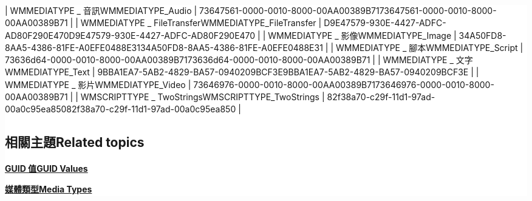 | <span data-ttu-id="a750c-203">WMMEDIATYPE \_ 音訊</span><span class="sxs-lookup"><span data-stu-id="a750c-203">WMMEDIATYPE\_Audio</span></span>                | <span data-ttu-id="a750c-204">73647561-0000-0010-8000-00AA00389B71</span><span class="sxs-lookup"><span data-stu-id="a750c-204">73647561-0000-0010-8000-00AA00389B71</span></span> |
| <span data-ttu-id="a750c-205">WMMEDIATYPE \_ FileTransfer</span><span class="sxs-lookup"><span data-stu-id="a750c-205">WMMEDIATYPE\_FileTransfer</span></span>         | <span data-ttu-id="a750c-206">D9E47579-930E-4427-ADFC-AD80F290E470</span><span class="sxs-lookup"><span data-stu-id="a750c-206">D9E47579-930E-4427-ADFC-AD80F290E470</span></span> |
| <span data-ttu-id="a750c-207">WMMEDIATYPE \_ 影像</span><span class="sxs-lookup"><span data-stu-id="a750c-207">WMMEDIATYPE\_Image</span></span>                | <span data-ttu-id="a750c-208">34A50FD8-8AA5-4386-81FE-A0EFE0488E31</span><span class="sxs-lookup"><span data-stu-id="a750c-208">34A50FD8-8AA5-4386-81FE-A0EFE0488E31</span></span> |
| <span data-ttu-id="a750c-209">WMMEDIATYPE \_ 腳本</span><span class="sxs-lookup"><span data-stu-id="a750c-209">WMMEDIATYPE\_Script</span></span>               | <span data-ttu-id="a750c-210">73636d64-0000-0010-8000-00AA00389B71</span><span class="sxs-lookup"><span data-stu-id="a750c-210">73636d64-0000-0010-8000-00AA00389B71</span></span> |
| <span data-ttu-id="a750c-211">WMMEDIATYPE \_ 文字</span><span class="sxs-lookup"><span data-stu-id="a750c-211">WMMEDIATYPE\_Text</span></span>                 | <span data-ttu-id="a750c-212">9BBA1EA7-5AB2-4829-BA57-0940209BCF3E</span><span class="sxs-lookup"><span data-stu-id="a750c-212">9BBA1EA7-5AB2-4829-BA57-0940209BCF3E</span></span> |
| <span data-ttu-id="a750c-213">WMMEDIATYPE \_ 影片</span><span class="sxs-lookup"><span data-stu-id="a750c-213">WMMEDIATYPE\_Video</span></span>                | <span data-ttu-id="a750c-214">73646976-0000-0010-8000-00AA00389B71</span><span class="sxs-lookup"><span data-stu-id="a750c-214">73646976-0000-0010-8000-00AA00389B71</span></span> |
| <span data-ttu-id="a750c-215">WMSCRIPTTYPE \_ TwoStrings</span><span class="sxs-lookup"><span data-stu-id="a750c-215">WMSCRIPTTYPE\_TwoStrings</span></span>          | <span data-ttu-id="a750c-216">82f38a70-c29f-11d1-97ad-00a0c95ea850</span><span class="sxs-lookup"><span data-stu-id="a750c-216">82f38a70-c29f-11d1-97ad-00a0c95ea850</span></span> |



 

## <a name="related-topics"></a><span data-ttu-id="a750c-217">相關主題</span><span class="sxs-lookup"><span data-stu-id="a750c-217">Related topics</span></span>

<dl> <dt>

[<span data-ttu-id="a750c-218">**GUID 值**</span><span class="sxs-lookup"><span data-stu-id="a750c-218">**GUID Values**</span></span>](guid-values.md)
</dt> <dt>

[<span data-ttu-id="a750c-219">**媒體類型**</span><span class="sxs-lookup"><span data-stu-id="a750c-219">**Media Types**</span></span>](media-types.md)
</dt> </dl>

 

 




